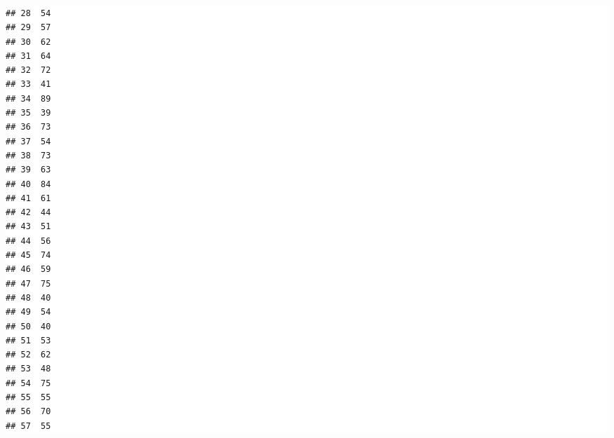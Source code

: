    ## 28  54
    ## 29  57
    ## 30  62
    ## 31  64
    ## 32  72
    ## 33  41
    ## 34  89
    ## 35  39
    ## 36  73
    ## 37  54
    ## 38  73
    ## 39  63
    ## 40  84
    ## 41  61
    ## 42  44
    ## 43  51
    ## 44  56
    ## 45  74
    ## 46  59
    ## 47  75
    ## 48  40
    ## 49  54
    ## 50  40
    ## 51  53
    ## 52  62
    ## 53  48
    ## 54  75
    ## 55  55
    ## 56  70
    ## 57  55